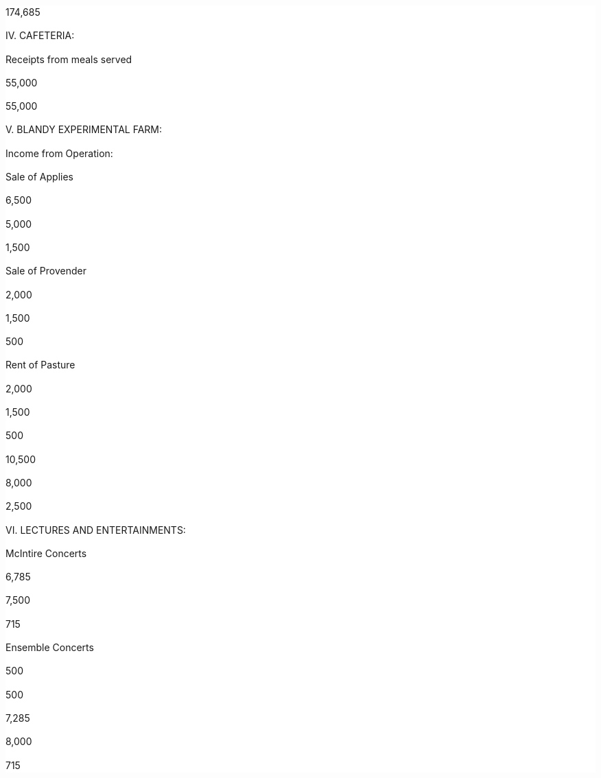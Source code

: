 174,685

IV. CAFETERIA:

Receipts from meals served

55,000

55,000

V. BLANDY EXPERIMENTAL FARM:

Income from Operation:

Sale of Applies

6,500

5,000

1,500

Sale of Provender

2,000

1,500

500

Rent of Pasture

2,000

1,500

500

10,500

8,000

2,500

VI. LECTURES AND ENTERTAINMENTS:

McIntire Concerts

6,785

7,500

715

Ensemble Concerts

500

500

7,285

8,000

715
